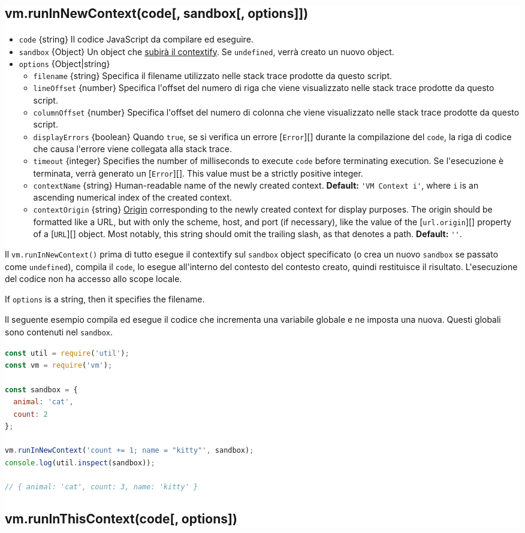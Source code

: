 ## vm.runInNewContext(code[, sandbox[, options]])


* `code` {string} Il codice JavaScript da compilare ed eseguire.
* `sandbox` {Object} Un object che [subirà il contextify](#vm_what_does_it_mean_to_contextify_an_object). Se `undefined`, verrà creato un nuovo object.
* `options` {Object|string}
  * `filename` {string} Specifica il filename utilizzato nelle stack trace prodotte da questo script.
  * `lineOffset` {number} Specifica l'offset del numero di riga che viene visualizzato nelle stack trace prodotte da questo script.
  * `columnOffset` {number} Specifica l'offset del numero di colonna che viene visualizzato nelle stack trace prodotte da questo script.
  * `displayErrors` {boolean} Quando `true`, se si verifica un errore [`Error`][] durante la compilazione del `code`, la riga di codice che causa l'errore viene collegata alla stack trace.
  * `timeout` {integer} Specifies the number of milliseconds to execute `code` before terminating execution. Se l'esecuzione è terminata, verrà generato un [`Error`][]. This value must be a strictly positive integer.
  * `contextName` {string} Human-readable name of the newly created context. **Default:** `'VM Context i'`, where `i` is an ascending numerical index of the created context.
  * `contextOrigin` {string} [Origin](https://developer.mozilla.org/en-US/docs/Glossary/Origin) corresponding to the newly created context for display purposes. The origin should be formatted like a URL, but with only the scheme, host, and port (if necessary), like the value of the [`url.origin`][] property of a [`URL`][] object. Most notably, this string should omit the trailing slash, as that denotes a path. **Default:** `''`.

Il `vm.runInNewContext()` prima di tutto esegue il contextify sul `sandbox` object specificato (o crea un nuovo `sandbox` se passato come `undefined`), compila il `code`, lo esegue all'interno del contesto del contesto creato, quindi restituisce il risultato. L'esecuzione del codice non ha accesso allo scope locale.

If `options` is a string, then it specifies the filename.

Il seguente esempio compila ed esegue il codice che incrementa una variabile globale e ne imposta una nuova. Questi globali sono contenuti nel `sandbox`.

```js
const util = require('util');
const vm = require('vm');

const sandbox = {
  animal: 'cat',
  count: 2
};

vm.runInNewContext('count += 1; name = "kitty"', sandbox);
console.log(util.inspect(sandbox));

// { animal: 'cat', count: 3, name: 'kitty' }
```

## vm.runInThisContext(code[, options])


